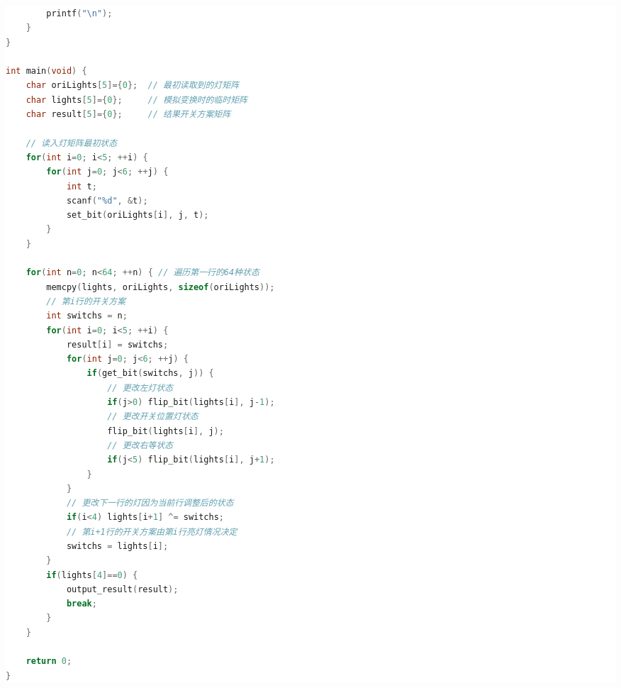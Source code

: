 ``` cpp
        printf("\n");
    }
}

int main(void) {
    char oriLights[5]={0};  // 最初读取到的灯矩阵
    char lights[5]={0};     // 模拟变换时的临时矩阵
    char result[5]={0};     // 结果开关方案矩阵

    // 读入灯矩阵最初状态
    for(int i=0; i<5; ++i) {
        for(int j=0; j<6; ++j) {
            int t;
            scanf("%d", &t);
            set_bit(oriLights[i], j, t);
        }
    }

    for(int n=0; n<64; ++n) { // 遍历第一行的64种状态
        memcpy(lights, oriLights, sizeof(oriLights));
        // 第i行的开关方案
        int switchs = n;
        for(int i=0; i<5; ++i) {
            result[i] = switchs;
            for(int j=0; j<6; ++j) {
                if(get_bit(switchs, j)) {
                    // 更改左灯状态
                    if(j>0) flip_bit(lights[i], j-1);
                    // 更改开关位置灯状态
                    flip_bit(lights[i], j);
                    // 更改右等状态
                    if(j<5) flip_bit(lights[i], j+1);
                }
            }
            // 更改下一行的灯因为当前行调整后的状态
            if(i<4) lights[i+1] ^= switchs;
            // 第i+1行的开关方案由第i行亮灯情况决定
            switchs = lights[i];
        }
        if(lights[4]==0) {
            output_result(result);  
            break;
        }
    }

    return 0;
}
```

